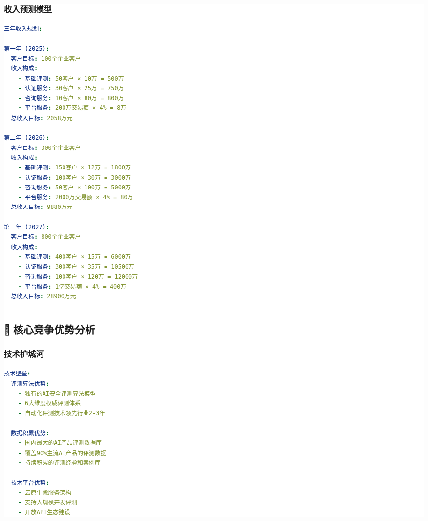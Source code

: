 ### 收入预测模型

```yaml
三年收入规划:

第一年 (2025):
  客户目标: 100个企业客户
  收入构成:
    - 基础评测: 50客户 × 10万 = 500万
    - 认证服务: 30客户 × 25万 = 750万  
    - 咨询服务: 10客户 × 80万 = 800万
    - 平台服务: 200万交易额 × 4% = 8万
  总收入目标: 2058万元

第二年 (2026):  
  客户目标: 300个企业客户
  收入构成:
    - 基础评测: 150客户 × 12万 = 1800万
    - 认证服务: 100客户 × 30万 = 3000万
    - 咨询服务: 50客户 × 100万 = 5000万
    - 平台服务: 2000万交易额 × 4% = 80万
  总收入目标: 9880万元

第三年 (2027):
  客户目标: 800个企业客户  
  收入构成:
    - 基础评测: 400客户 × 15万 = 6000万
    - 认证服务: 300客户 × 35万 = 10500万
    - 咨询服务: 100客户 × 120万 = 12000万
    - 平台服务: 1亿交易额 × 4% = 400万
  总收入目标: 28900万元
```

---

## 🎯 核心竞争优势分析

### 技术护城河

```yaml
技术壁垒:
  评测算法优势:
    - 独有的AI安全评测算法模型
    - 6大维度权威评测体系
    - 自动化评测技术领先行业2-3年
    
  数据积累优势:
    - 国内最大的AI产品评测数据库
    - 覆盖90%主流AI产品的评测数据
    - 持续积累的评测经验和案例库
    
  技术平台优势:
    - 云原生微服务架构
    - 支持大规模并发评测
    - 开放API生态建设
```
